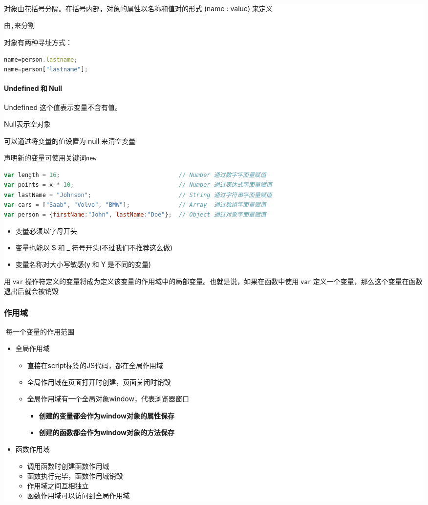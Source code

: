    对象由花括号分隔。在括号内部，对象的属性以名称和值对的形式 (name : value) 来定义

   由`,`来分割

   对象有两种寻址方式：

   ```js
   name=person.lastname;
   name=person["lastname"];
   ```

   #### Undefined 和 Null

   Undefined 这个值表示变量不含有值。

   Null表示空对象
   
   可以通过将变量的值设置为 null 来清空变量
   
   声明新的变量可使用关键词`new`

```js
var length = 16;                                  // Number 通过数字字面量赋值
var points = x * 10;                              // Number 通过表达式字面量赋值
var lastName = "Johnson";                         // String 通过字符串字面量赋值
var cars = ["Saab", "Volvo", "BMW"];              // Array  通过数组字面量赋值
var person = {firstName:"John", lastName:"Doe"};  // Object 通过对象字面量赋值
```
- 变量必须以字母开头

- 变量也能以 $ 和 _ 符号开头(不过我们不推荐这么做)

- 变量名称对大小写敏感(y 和 Y 是不同的变量)

用 `var` 操作符定义的变量将成为定义该变量的作用域中的局部变量。也就是说，如果在函数中使用 `var` 定义一个变量，那么这个变量在函数退出后就会被销毁



### 作用域

​	每一个变量的作用范围

* 全局作用域

    * 直接在script标签的JS代码，都在全局作用域

    * 全局作用域在页面打开时创建，页面关闭时销毁

    * 全局作用域有一个全局对象window，代表浏览器窗口

        * **创建的变量都会作为window对象的属性保存**

        * **创建的函数都会作为window对象的方法保存**

             

* 函数作用域

    * 调用函数时创建函数作用域
    * 函数执行完毕，函数作用域销毁
    * 作用域之间互相独立
    * 函数作用域可以访问到全局作用域
